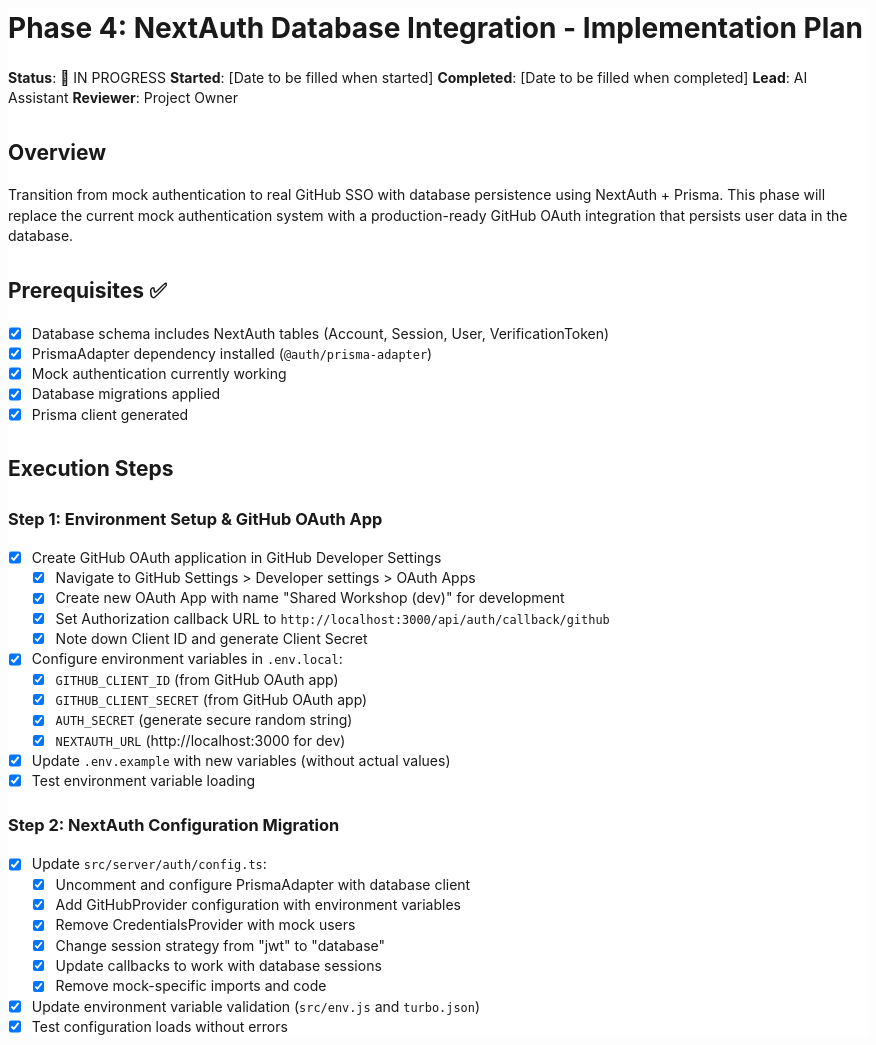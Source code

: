 # Phase 4: NextAuth Database Integration - Implementation Plan

**Status**: 🔄 IN PROGRESS
**Started**: [Date to be filled when started]
**Completed**: [Date to be filled when completed]
**Lead**: AI Assistant
**Reviewer**: Project Owner

## Overview

Transition from mock authentication to real GitHub SSO with database persistence using NextAuth + Prisma. This phase will replace the current mock authentication system with a production-ready GitHub OAuth integration that persists user data in the database.

## Prerequisites ✅

- [x] Database schema includes NextAuth tables (Account, Session, User, VerificationToken)
- [x] PrismaAdapter dependency installed (`@auth/prisma-adapter`)
- [x] Mock authentication currently working
- [x] Database migrations applied
- [x] Prisma client generated

## Execution Steps

### **Step 1: Environment Setup & GitHub OAuth App**

- [x] Create GitHub OAuth application in GitHub Developer Settings
  - [x] Navigate to GitHub Settings > Developer settings > OAuth Apps
  - [x] Create new OAuth App with name "Shared Workshop (dev)" for development
  - [x] Set Authorization callback URL to `http://localhost:3000/api/auth/callback/github`
  - [x] Note down Client ID and generate Client Secret
- [x] Configure environment variables in `.env.local`:
  - [x] `GITHUB_CLIENT_ID` (from GitHub OAuth app)
  - [x] `GITHUB_CLIENT_SECRET` (from GitHub OAuth app)
  - [x] `AUTH_SECRET` (generate secure random string)
  - [x] `NEXTAUTH_URL` (http://localhost:3000 for dev)
- [x] Update `.env.example` with new variables (without actual values)
- [x] Test environment variable loading

### **Step 2: NextAuth Configuration Migration**

- [x] Update `src/server/auth/config.ts`:
  - [x] Uncomment and configure PrismaAdapter with database client
  - [x] Add GitHubProvider configuration with environment variables
  - [x] Remove CredentialsProvider with mock users
  - [x] Change session strategy from "jwt" to "database"
  - [x] Update callbacks to work with database sessions
  - [x] Remove mock-specific imports and code
- [x] Update environment variable validation (`src/env.js` and `turbo.json`)
- [x] Test configuration loads without errors
